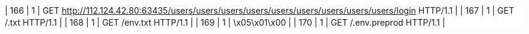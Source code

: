 | 166 |                     1 | GET http://112.124.42.80:63435/users/users/users/users/users/users/users/users/users/login HTTP/1.1                                                                                                                                                                                                                                                                                                                                                                                                            |
| 167 |                     1 | GET /.txt HTTP/1.1                                                                                                                                                                                                                                                                                                                                                                                                                                                                                             |
| 168 |                     1 | GET /env.txt HTTP/1.1                                                                                                                                                                                                                                                                                                                                                                                                                                                                                          |
| 169 |                     1 | \x05\x01\x00                                                                                                                                                                                                                                                                                                                                                                                                                                                                                                   |
| 170 |                     1 | GET /.env.preprod HTTP/1.1                                                                                                                                                                                                                                                                                                                                                                                                                                                                                     |
